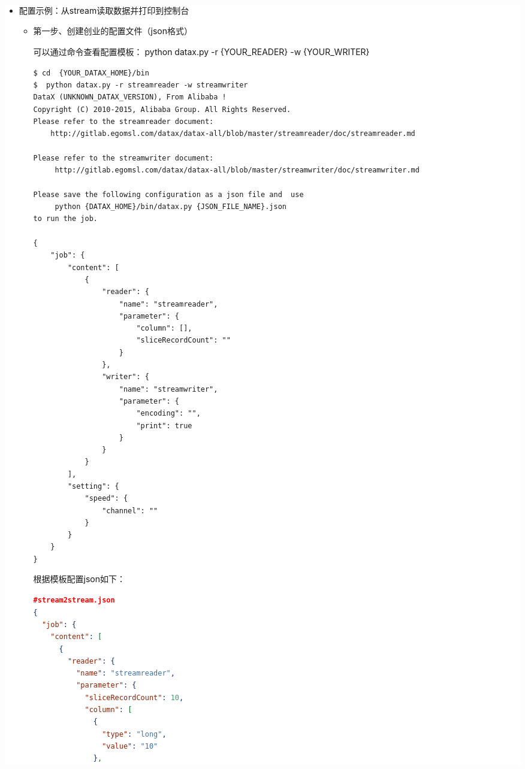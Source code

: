 * 配置示例：从stream读取数据并打印到控制台
  
  * 第一步、创建创业的配置文件（json格式）
    
    可以通过命令查看配置模板： python datax.py -r {YOUR_READER} -w {YOUR_WRITER}
    
    ``` shell
    $ cd  {YOUR_DATAX_HOME}/bin
    $  python datax.py -r streamreader -w streamwriter
    DataX (UNKNOWN_DATAX_VERSION), From Alibaba !
    Copyright (C) 2010-2015, Alibaba Group. All Rights Reserved.
    Please refer to the streamreader document:
        http://gitlab.egomsl.com/datax/datax-all/blob/master/streamreader/doc/streamreader.md 
    
    Please refer to the streamwriter document:
         http://gitlab.egomsl.com/datax/datax-all/blob/master/streamwriter/doc/streamwriter.md 
     
    Please save the following configuration as a json file and  use
         python {DATAX_HOME}/bin/datax.py {JSON_FILE_NAME}.json 
    to run the job.
    
    {
        "job": {
            "content": [
                {
                    "reader": {
                        "name": "streamreader", 
                        "parameter": {
                            "column": [], 
                            "sliceRecordCount": ""
                        }
                    }, 
                    "writer": {
                        "name": "streamwriter", 
                        "parameter": {
                            "encoding": "", 
                            "print": true
                        }
                    }
                }
            ], 
            "setting": {
                "speed": {
                    "channel": ""
                }
            }
        }
    }
    ```
    
    根据模板配置json如下：
    
    ``` json
    #stream2stream.json
    {
      "job": {
        "content": [
          {
            "reader": {
              "name": "streamreader",
              "parameter": {
                "sliceRecordCount": 10,
                "column": [
                  {
                    "type": "long",
                    "value": "10"
                  },